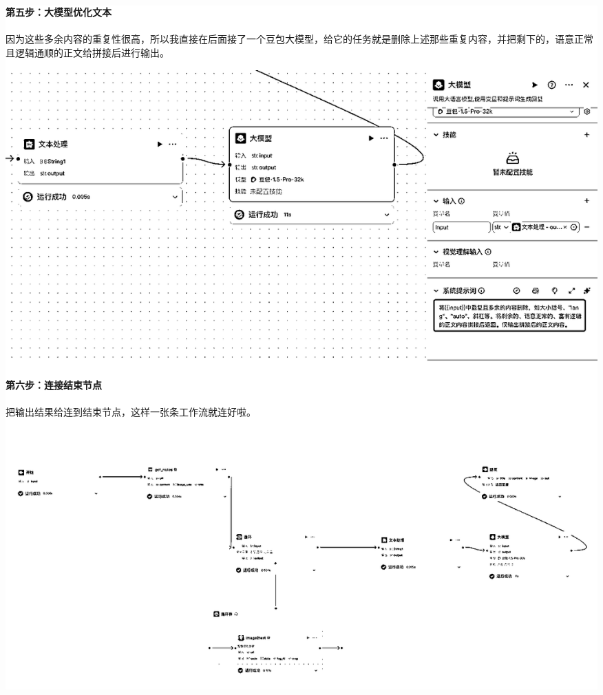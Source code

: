 #### 第五步：大模型优化文本

因为这些多余内容的重复性很高，所以我直接在后面接了一个豆包大模型，给它的任务就是删除上述那些重复内容，并把剩下的，语意正常且逻辑通顺的正文给拼接后进行输出。

![](img/40def0782be8025c492114089aab8313.png)

#### 第六步：连接结束节点

把输出结果给连到结束节点，这样一张条工作流就连好啦。

![](img/addca4fa8ee46cb6eae8fadf343c2811.png)
